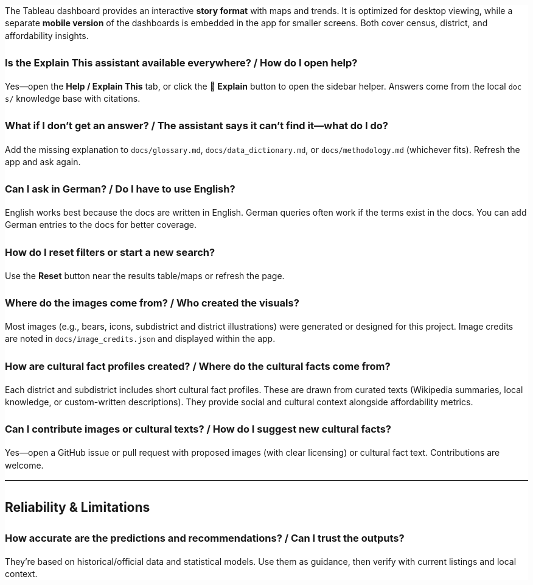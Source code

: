 The Tableau dashboard provides an interactive **story format** with maps and trends. It is optimized for desktop viewing, while a separate **mobile version** of the dashboards is embedded in the app for smaller screens. Both cover census, district, and affordability insights.

### Is the Explain This assistant available everywhere? / How do I open help?

Yes—open the **Help / Explain This** tab, or click the **💬 Explain** button to open the sidebar helper. Answers come from the local `docs/` knowledge base with citations.

### What if I don’t get an answer? / The assistant says it can’t find it—what do I do?

Add the missing explanation to `docs/glossary.md`, `docs/data_dictionary.md`, or `docs/methodology.md` (whichever fits). Refresh the app and ask again.

### Can I ask in German? / Do I have to use English?

English works best because the docs are written in English. German queries often work if the terms exist in the docs. You can add German entries to the docs for better coverage.

### How do I reset filters or start a new search?

Use the **Reset** button near the results table/maps or refresh the page.

### Where do the images come from? / Who created the visuals?

Most images (e.g., bears, icons, subdistrict and district illustrations) were generated or designed for this project. Image credits are noted in `docs/image_credits.json` and displayed within the app.

### How are cultural fact profiles created? / Where do the cultural facts come from?

Each district and subdistrict includes short cultural fact profiles. These are drawn from curated texts (Wikipedia summaries, local knowledge, or custom-written descriptions). They provide social and cultural context alongside affordability metrics.

### Can I contribute images or cultural texts? / How do I suggest new cultural facts?

Yes—open a GitHub issue or pull request with proposed images (with clear licensing) or cultural fact text. Contributions are welcome.

---
## Reliability & Limitations

### How accurate are the predictions and recommendations? / Can I trust the outputs?

They’re based on historical/official data and statistical models. Use them as guidance, then verify with current listings and local context.
